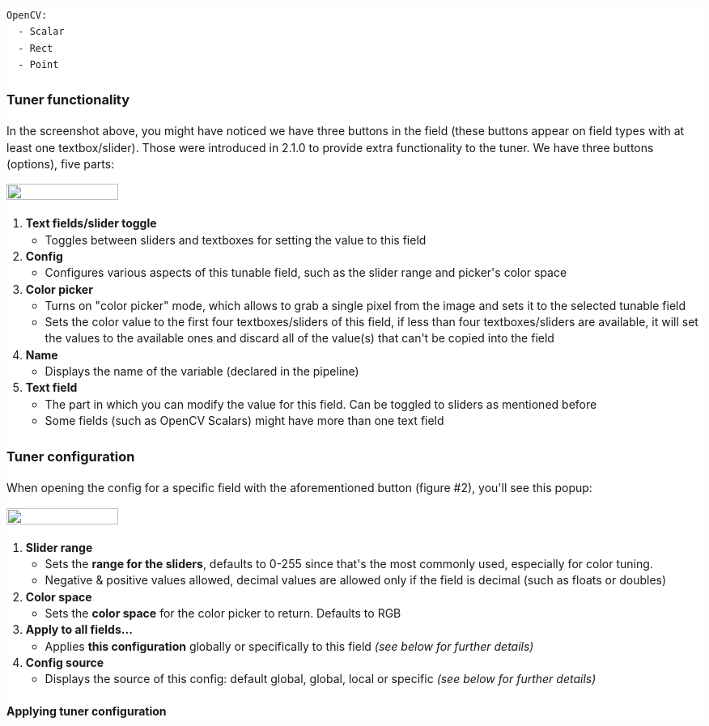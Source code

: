     OpenCV:
      - Scalar
      - Rect
      - Point
    
### Tuner functionality

In the screenshot above, you might have noticed we have three buttons in the field (these buttons appear on field types with at least one textbox/slider). Those were introduced in 2.1.0 to provide extra functionality to the tuner. We have three buttons (options), five parts:

<img src='doc/images/eocvsim_usage_tuner_parts.png' width='40%' height='40%'><br/>

1) **Text fields/slider toggle**
   - Toggles between sliders and textboxes for setting the value to this field
2) **Config**
   - Configures various aspects of this tunable field, such as the slider range and picker's color space
3) **Color picker** 
   - Turns on "color picker" mode, which allows to grab a single pixel from the image and sets it to the selected tunable field
   - Sets the color value to the first four textboxes/sliders of this field, if less than four textboxes/sliders are available, it will set the values to the available ones and discard all of the value(s) that can't be copied into the field 
4) **Name**
   - Displays the name of the variable (declared in the pipeline)
5) **Text field**
   - The part in which you can modify the value for this field. Can be toggled to sliders as mentioned before
   - Some fields (such as OpenCV Scalars) might have more than one text field

### Tuner configuration

When opening the config for a specific field with the aforementioned button (figure #2), you'll see this popup:

<img src='doc/images/eocvsim_usage_tuner_config.png' width='40%' height='40%'><br/>

1) **Slider range**
   - Sets the **range for the sliders**, defaults to 0-255 since that's the most commonly used, especially for color tuning.
   - Negative & positive values allowed, decimal values are allowed only if the field is decimal (such as floats or doubles)
2) **Color space**
   - Sets the **color space** for the color picker to return. Defaults to RGB
3) **Apply to all fields...**
   - Applies **this configuration** globally or specifically to this field *(see below for further details)*
4) **Config source**
   - Displays the source of this config: default global, global, local or specific *(see below for further details)*

#### Applying tuner configuration
    